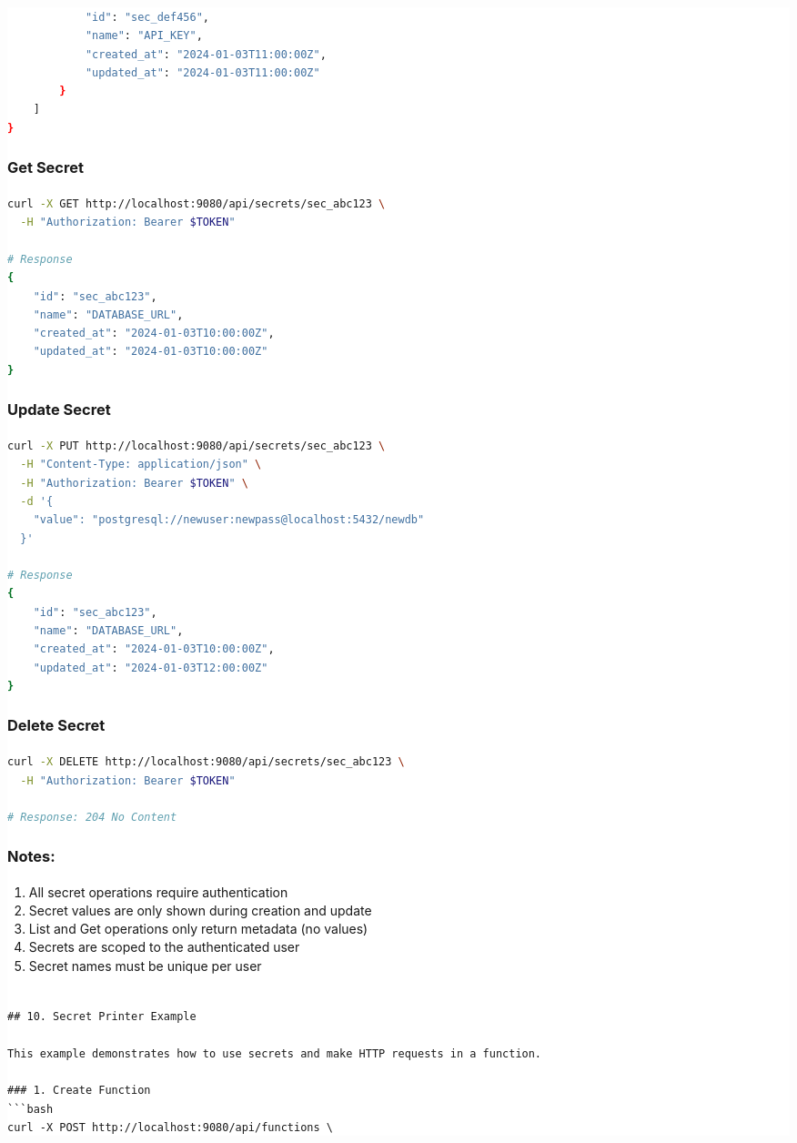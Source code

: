 ```bash
            "id": "sec_def456",
            "name": "API_KEY",
            "created_at": "2024-01-03T11:00:00Z",
            "updated_at": "2024-01-03T11:00:00Z"
        }
    ]
}
```

### Get Secret
```bash
curl -X GET http://localhost:9080/api/secrets/sec_abc123 \
  -H "Authorization: Bearer $TOKEN"

# Response
{
    "id": "sec_abc123",
    "name": "DATABASE_URL",
    "created_at": "2024-01-03T10:00:00Z",
    "updated_at": "2024-01-03T10:00:00Z"
}
```

### Update Secret
```bash
curl -X PUT http://localhost:9080/api/secrets/sec_abc123 \
  -H "Content-Type: application/json" \
  -H "Authorization: Bearer $TOKEN" \
  -d '{
    "value": "postgresql://newuser:newpass@localhost:5432/newdb"
  }'

# Response
{
    "id": "sec_abc123",
    "name": "DATABASE_URL",
    "created_at": "2024-01-03T10:00:00Z",
    "updated_at": "2024-01-03T12:00:00Z"
}
```

### Delete Secret
```bash
curl -X DELETE http://localhost:9080/api/secrets/sec_abc123 \
  -H "Authorization: Bearer $TOKEN"

# Response: 204 No Content
```

### Notes:
1. All secret operations require authentication
2. Secret values are only shown during creation and update
3. List and Get operations only return metadata (no values)
4. Secrets are scoped to the authenticated user
5. Secret names must be unique per user
```

## 10. Secret Printer Example

This example demonstrates how to use secrets and make HTTP requests in a function.

### 1. Create Function
```bash
curl -X POST http://localhost:9080/api/functions \
```